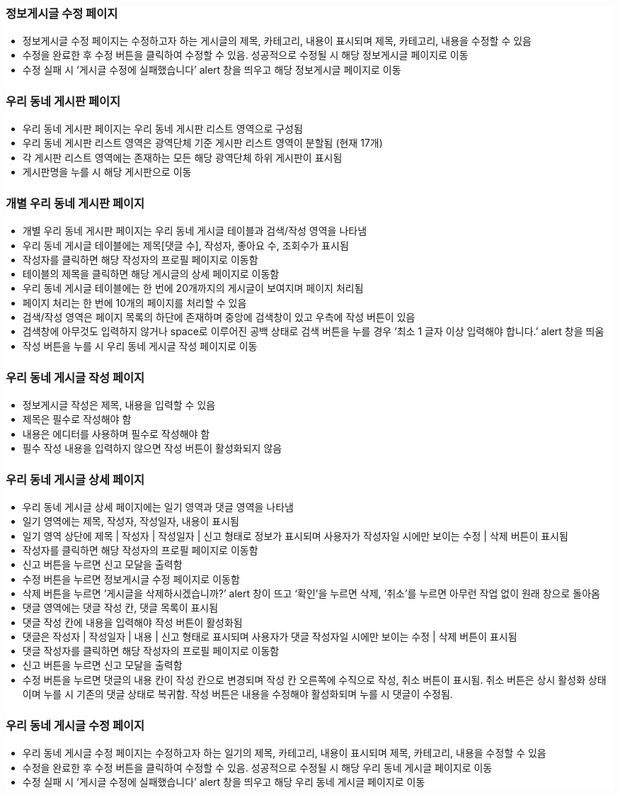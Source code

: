 ### 정보게시글 수정 페이지

- 정보게시글 수정 페이지는 수정하고자 하는 게시글의 제목, 카테고리, 내용이 표시되며 제목, 카테고리, 내용을 수정할 수 있음
- 수정을 완료한 후 수정 버튼을 클릭하여 수정할 수 있음. 성공적으로 수정될 시 해당 정보게시글 페이지로 이동
- 수정 실패 시 ‘게시글 수정에 실패했습니다’ alert 창을 띄우고 해당 정보게시글 페이지로 이동

### 우리 동네 게시판 페이지

- 우리 동네 게시판 페이지는 우리 동네 게시판 리스트 영역으로 구성됨
- 우리 동네 게시판 리스트 영역은 광역단체 기준 게시판 리스트 영역이 분할됨 (현재 17개)
- 각 게시판 리스트 영역에는 존재하는 모든 해당 광역단체 하위 게시판이 표시됨
- 게시판명을 누를 시 해당 게시판으로 이동

### 개별 우리 동네 게시판 페이지

- 개별 우리 동네 게시판 페이지는 우리 동네 게시글 테이블과 검색/작성 영역을 나타냄
- 우리 동네 게시글 테이블에는 제목[댓글 수], 작성자, 좋아요 수, 조회수가 표시됨
- 작성자를 클릭하면 해당 작성자의 프로필 페이지로 이동함
- 테이블의 제목을 클릭하면 해당 게시글의 상세 페이지로 이동함
- 우리 동네 게시글 테이블에는 한 번에 20개까지의 게시글이 보여지며 페이지 처리됨
- 페이지 처리는 한 번에 10개의 페이지를 처리할 수 있음
- 검색/작성 영역은 페이지 목록의 하단에 존재하며 중앙에 검색창이 있고 우측에 작성 버튼이 있음
- 검색창에 아무것도 입력하지 않거나 space로 이루어진 공백 상태로 검색 버튼을 누를 경우 ‘최소 1 글자 이상 입력해야 합니다.’ alert 창을 띄움
- 작성 버튼을 누를 시 우리 동네 게시글 작성 페이지로 이동

### 우리 동네 게시글 작성 페이지

- 정보게시글 작성은 제목, 내용을 입력할 수 있음
- 제목은 필수로 작성해야 함
- 내용은 에디터를 사용하며 필수로 작성해야 함
- 필수 작성 내용을 입력하지 않으면 작성 버튼이 활성화되지 않음

### 우리 동네 게시글 상세 페이지

- 우리 동네 게시글 상세 페이지에는 일기 영역과 댓글 영역을 나타냄
- 일기 영역에는 제목, 작성자, 작성일자, 내용이 표시됨
- 일기 영역 상단에 제목 | 작성자 | 작성일자 | 신고 형태로 정보가 표시되며 사용자가 작성자일 시에만 보이는 수정 | 삭제 버튼이 표시됨
- 작성자를 클릭하면 해당 작성자의 프로필 페이지로 이동함
- 신고 버튼을 누르면 신고 모달을 출력함
- 수정 버튼을 누르면 정보게시글 수정 페이지로 이동함
- 삭제 버튼을 누르면 ‘게시글을 삭제하시겠습니까?’ alert 창이 뜨고 ‘확인’을 누르면 삭제, ‘취소’를 누르면 아무런 작업 없이 원래 창으로 돌아옴
- 댓글 영역에는 댓글 작성 칸, 댓글 목록이 표시됨
- 댓글 작성 칸에 내용을 입력해야 작성 버튼이 활성화됨
- 댓글은 작성자 | 작성일자 | 내용 | 신고 형태로 표시되며 사용자가 댓글 작성자일 시에만 보이는 수정 | 삭제 버튼이 표시됨
- 댓글 작성자를 클릭하면 해당 작성자의 프로필 페이지로 이동함
- 신고 버튼을 누르면 신고 모달을 출력함
- 수정 버튼을 누르면 댓글의 내용 칸이 작성 칸으로 변경되며 작성 칸 오른쪽에 수직으로 작성, 취소 버튼이 표시됨. 취소 버튼은 상시 활성화 상태이며 누를 시 기존의 댓글 상태로 복귀함. 작성 버튼은 내용을 수정해야 활성화되며 누를 시 댓글이 수정됨.

### 우리 동네 게시글 수정 페이지

- 우리 동네 게시글 수정 페이지는 수정하고자 하는 일기의 제목, 카테고리, 내용이 표시되며 제목, 카테고리, 내용을 수정할 수 있음
- 수정을 완료한 후 수정 버튼을 클릭하여 수정할 수 있음. 성공적으로 수정될 시 해당 우리 동네 게시글 페이지로 이동
- 수정 실패 시 ‘게시글 수정에 실패했습니다’ alert 창을 띄우고 해당 우리 동네 게시글 페이지로 이동
